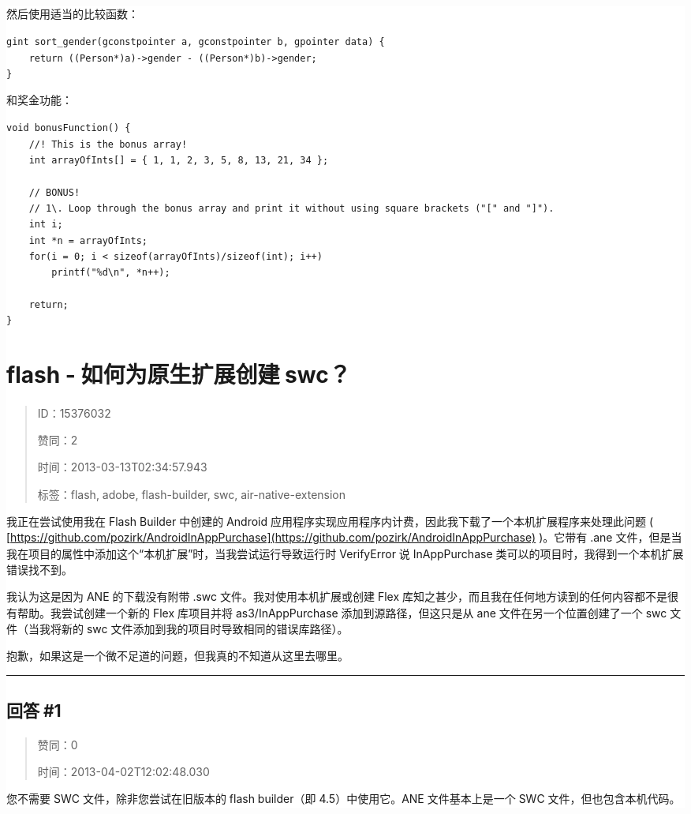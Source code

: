 然后使用适当的比较函数：

```
gint sort_gender(gconstpointer a, gconstpointer b, gpointer data) {
    return ((Person*)a)->gender - ((Person*)b)->gender;
} 
```

和奖金功能：

```
void bonusFunction() {
    //! This is the bonus array!
    int arrayOfInts[] = { 1, 1, 2, 3, 5, 8, 13, 21, 34 };

    // BONUS!
    // 1\. Loop through the bonus array and print it without using square brackets ("[" and "]").
    int i;
    int *n = arrayOfInts;
    for(i = 0; i < sizeof(arrayOfInts)/sizeof(int); i++)
        printf("%d\n", *n++);

    return;
} 
```

# flash - 如何为原生扩展创建 swc？

> ID：15376032
> 
> 赞同：2
> 
> 时间：2013-03-13T02:34:57.943
> 
> 标签：flash, adobe, flash-builder, swc, air-native-extension

我正在尝试使用我在 Flash Builder 中创建的 Android 应用程序实现应用程序内计费，因此我下载了一个本机扩展程序来处理此问题 ( [https://github.com/pozirk/AndroidInAppPurchase](https://github.com/pozirk/AndroidInAppPurchase) )。它带有 .ane 文件，但是当我在项目的属性中添加这个“本机扩展”时，当我尝试运行导致运行时 VerifyError 说 InAppPurchase 类可以的项目时，我得到一个本机扩展错误找不到。

我认为这是因为 ANE 的下载没有附带 .swc 文件。我对使用本机扩展或创建 Flex 库知之甚少，而且我在任何地方读到的任何内容都不是很有帮助。我尝试创建一个新的 Flex 库项目并将 as3/InAppPurchase 添加到源路径，但这只是从 ane 文件在另一个位置创建了一个 swc 文件（当我将新的 swc 文件添加到我的项目时导致相同的错误库路径）。

抱歉，如果这是一个微不足道的问题，但我真的不知道从这里去哪里。

* * *

## 回答 #1

> 赞同：0
> 
> 时间：2013-04-02T12:02:48.030

您不需要 SWC 文件，除非您尝试在旧版本的 flash builder（即 4.5）中使用它。ANE 文件基本上是一个 SWC 文件，但也包含本机代码。
